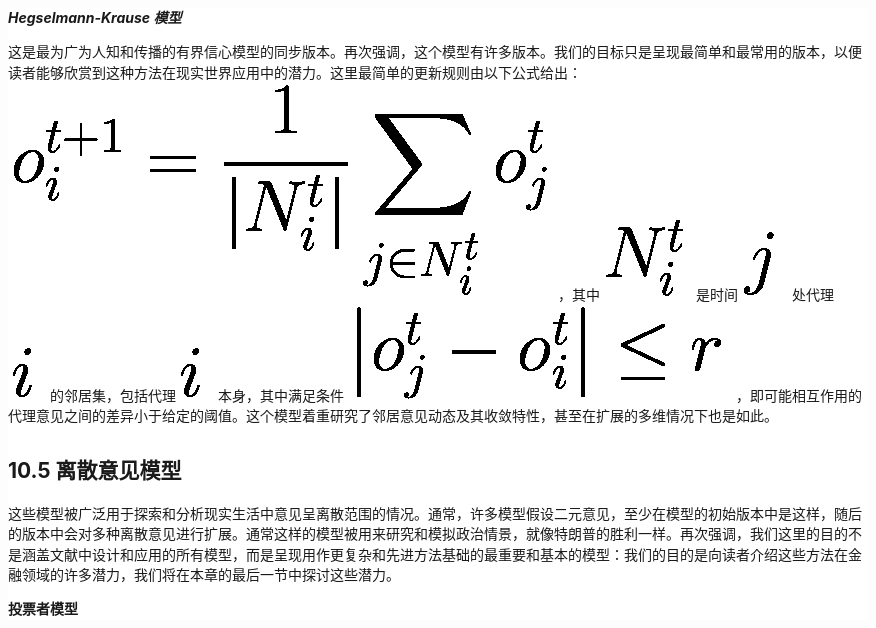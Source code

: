 ***Hegselmann-Krause 模型***

这是最为广为人知和传播的有界信心模型的同步版本。再次强调，这个模型有许多版本。我们的目标只是呈现最简单和最常用的版本，以便读者能够欣赏到这种方法在现实世界应用中的潜力。这里最简单的更新规则由以下公式给出：![$${o}_{i}^{t+1}=\frac{1}{\left|{N}_{i}^{t}\right|}\sum\limits _{j\in {N}_{i}^{t}}{o}_{j}^{t}$$](img/524458_1_En_10_Chapter_TeX_Equf.png)，其中![$${N}_{i}^{t}$$](img/524458_1_En_10_Chapter_TeX_IEq25.png)是时间![$$j$$](img/524458_1_En_10_Chapter_TeX_IEq27.png)处代理![$$i$$](img/524458_1_En_10_Chapter_TeX_IEq26.png)的邻居集，包括代理![$$i$$](img/524458_1_En_10_Chapter_TeX_IEq28.png)本身，其中满足条件![$$\left|{o}_{j}^{t}-{o}_{i}^{t}\right|\le r$$](img/524458_1_En_10_Chapter_TeX_IEq29.png)，即可能相互作用的代理意见之间的差异小于给定的阈值。这个模型着重研究了邻居意见动态及其收敛特性，甚至在扩展的多维情况下也是如此。

## 10.5 离散意见模型

这些模型被广泛用于探索和分析现实生活中意见呈离散范围的情况。通常，许多模型假设二元意见，至少在模型的初始版本中是这样，随后的版本中会对多种离散意见进行扩展。通常这样的模型被用来研究和模拟政治情景，就像特朗普的胜利一样。再次强调，我们这里的目的不是涵盖文献中设计和应用的所有模型，而是呈现用作更复杂和先进方法基础的最重要和基本的模型：我们的目的是向读者介绍这些方法在金融领域的许多潜力，我们将在本章的最后一节中探讨这些潜力。

**投票者模型**

